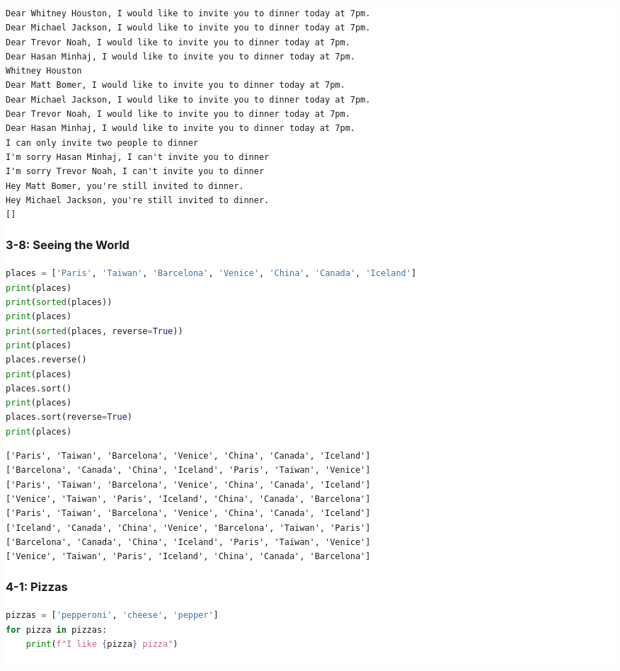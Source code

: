     Dear Whitney Houston, I would like to invite you to dinner today at 7pm.
    Dear Michael Jackson, I would like to invite you to dinner today at 7pm.
    Dear Trevor Noah, I would like to invite you to dinner today at 7pm.
    Dear Hasan Minhaj, I would like to invite you to dinner today at 7pm.
    Whitney Houston
    Dear Matt Bomer, I would like to invite you to dinner today at 7pm.
    Dear Michael Jackson, I would like to invite you to dinner today at 7pm.
    Dear Trevor Noah, I would like to invite you to dinner today at 7pm.
    Dear Hasan Minhaj, I would like to invite you to dinner today at 7pm.
    I can only invite two people to dinner
    I'm sorry Hasan Minhaj, I can't invite you to dinner
    I'm sorry Trevor Noah, I can't invite you to dinner
    Hey Matt Bomer, you're still invited to dinner.
    Hey Michael Jackson, you're still invited to dinner.
    []


### 3-8: Seeing the World


```python
places = ['Paris', 'Taiwan', 'Barcelona', 'Venice', 'China', 'Canada', 'Iceland']
print(places)
print(sorted(places))
print(places)
print(sorted(places, reverse=True))
print(places)
places.reverse()
print(places)
places.sort()
print(places)
places.sort(reverse=True)
print(places)


```

    ['Paris', 'Taiwan', 'Barcelona', 'Venice', 'China', 'Canada', 'Iceland']
    ['Barcelona', 'Canada', 'China', 'Iceland', 'Paris', 'Taiwan', 'Venice']
    ['Paris', 'Taiwan', 'Barcelona', 'Venice', 'China', 'Canada', 'Iceland']
    ['Venice', 'Taiwan', 'Paris', 'Iceland', 'China', 'Canada', 'Barcelona']
    ['Paris', 'Taiwan', 'Barcelona', 'Venice', 'China', 'Canada', 'Iceland']
    ['Iceland', 'Canada', 'China', 'Venice', 'Barcelona', 'Taiwan', 'Paris']
    ['Barcelona', 'Canada', 'China', 'Iceland', 'Paris', 'Taiwan', 'Venice']
    ['Venice', 'Taiwan', 'Paris', 'Iceland', 'China', 'Canada', 'Barcelona']


### 4-1: Pizzas


```python
pizzas = ['pepperoni', 'cheese', 'pepper']
for pizza in pizzas:
    print(f"I like {pizza} pizza")
    
```
